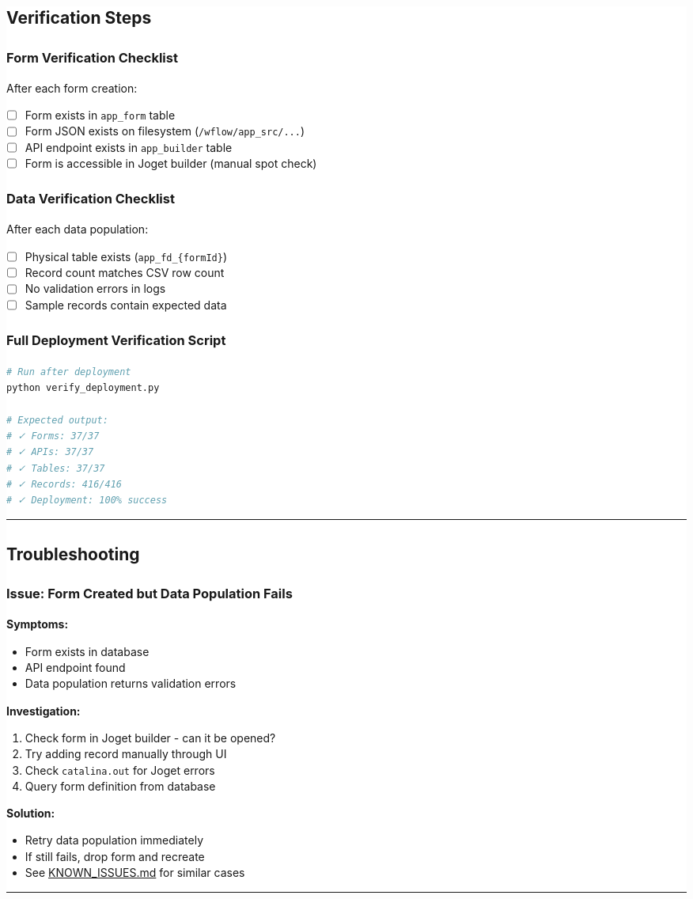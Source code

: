 
## Verification Steps

### Form Verification Checklist

After each form creation:
- [ ] Form exists in `app_form` table
- [ ] Form JSON exists on filesystem (`/wflow/app_src/...`)
- [ ] API endpoint exists in `app_builder` table
- [ ] Form is accessible in Joget builder (manual spot check)

### Data Verification Checklist

After each data population:
- [ ] Physical table exists (`app_fd_{formId}`)
- [ ] Record count matches CSV row count
- [ ] No validation errors in logs
- [ ] Sample records contain expected data

### Full Deployment Verification Script

```bash
# Run after deployment
python verify_deployment.py

# Expected output:
# ✓ Forms: 37/37
# ✓ APIs: 37/37
# ✓ Tables: 37/37
# ✓ Records: 416/416
# ✓ Deployment: 100% success
```

---

## Troubleshooting

### Issue: Form Created but Data Population Fails

**Symptoms:**
- Form exists in database
- API endpoint found
- Data population returns validation errors

**Investigation:**
1. Check form in Joget builder - can it be opened?
2. Try adding record manually through UI
3. Check `catalina.out` for Joget errors
4. Query form definition from database

**Solution:**
- Retry data population immediately
- If still fails, drop form and recreate
- See [KNOWN_ISSUES.md](KNOWN_ISSUES.md) for similar cases

---